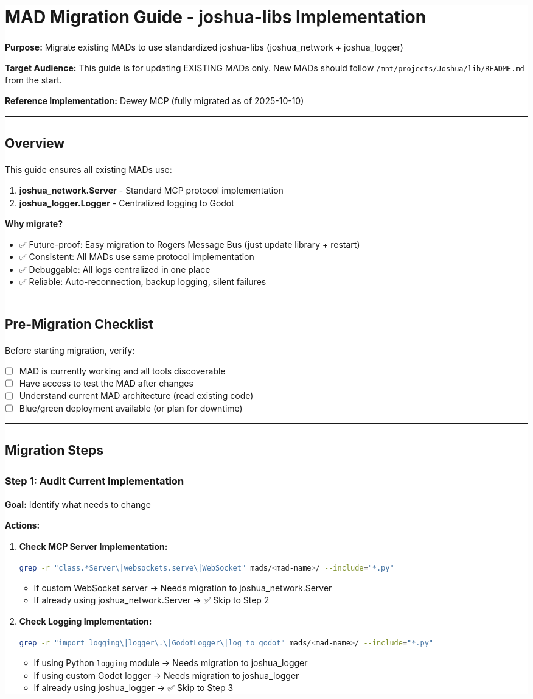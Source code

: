 # MAD Migration Guide - joshua-libs Implementation

**Purpose:** Migrate existing MADs to use standardized joshua-libs (joshua_network + joshua_logger)

**Target Audience:** This guide is for updating EXISTING MADs only. New MADs should follow `/mnt/projects/Joshua/lib/README.md` from the start.

**Reference Implementation:** Dewey MCP (fully migrated as of 2025-10-10)

---

## Overview

This guide ensures all existing MADs use:
1. **joshua_network.Server** - Standard MCP protocol implementation
2. **joshua_logger.Logger** - Centralized logging to Godot

**Why migrate?**
- ✅ Future-proof: Easy migration to Rogers Message Bus (just update library + restart)
- ✅ Consistent: All MADs use same protocol implementation
- ✅ Debuggable: All logs centralized in one place
- ✅ Reliable: Auto-reconnection, backup logging, silent failures

---

## Pre-Migration Checklist

Before starting migration, verify:

- [ ] MAD is currently working and all tools discoverable
- [ ] Have access to test the MAD after changes
- [ ] Understand current MAD architecture (read existing code)
- [ ] Blue/green deployment available (or plan for downtime)

---

## Migration Steps

### Step 1: Audit Current Implementation

**Goal:** Identify what needs to change

**Actions:**

1. **Check MCP Server Implementation:**
   ```bash
   grep -r "class.*Server\|websockets.serve\|WebSocket" mads/<mad-name>/ --include="*.py"
   ```
   - If custom WebSocket server → Needs migration to joshua_network.Server
   - If already using joshua_network.Server → ✅ Skip to Step 2

2. **Check Logging Implementation:**
   ```bash
   grep -r "import logging\|logger\.\|GodotLogger\|log_to_godot" mads/<mad-name>/ --include="*.py"
   ```
   - If using Python `logging` module → Needs migration to joshua_logger
   - If using custom Godot logger → Needs migration to joshua_logger
   - If already using joshua_logger → ✅ Skip to Step 3
